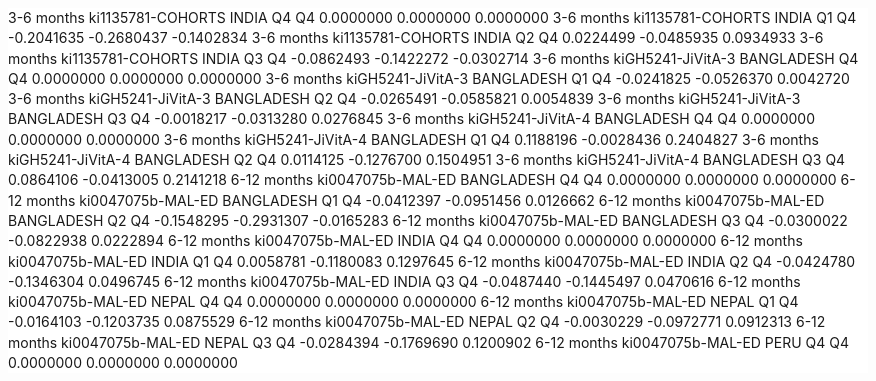 3-6 months     ki1135781-COHORTS          INDIA                          Q4                   Q4                 0.0000000    0.0000000    0.0000000
3-6 months     ki1135781-COHORTS          INDIA                          Q1                   Q4                -0.2041635   -0.2680437   -0.1402834
3-6 months     ki1135781-COHORTS          INDIA                          Q2                   Q4                 0.0224499   -0.0485935    0.0934933
3-6 months     ki1135781-COHORTS          INDIA                          Q3                   Q4                -0.0862493   -0.1422272   -0.0302714
3-6 months     kiGH5241-JiVitA-3          BANGLADESH                     Q4                   Q4                 0.0000000    0.0000000    0.0000000
3-6 months     kiGH5241-JiVitA-3          BANGLADESH                     Q1                   Q4                -0.0241825   -0.0526370    0.0042720
3-6 months     kiGH5241-JiVitA-3          BANGLADESH                     Q2                   Q4                -0.0265491   -0.0585821    0.0054839
3-6 months     kiGH5241-JiVitA-3          BANGLADESH                     Q3                   Q4                -0.0018217   -0.0313280    0.0276845
3-6 months     kiGH5241-JiVitA-4          BANGLADESH                     Q4                   Q4                 0.0000000    0.0000000    0.0000000
3-6 months     kiGH5241-JiVitA-4          BANGLADESH                     Q1                   Q4                 0.1188196   -0.0028436    0.2404827
3-6 months     kiGH5241-JiVitA-4          BANGLADESH                     Q2                   Q4                 0.0114125   -0.1276700    0.1504951
3-6 months     kiGH5241-JiVitA-4          BANGLADESH                     Q3                   Q4                 0.0864106   -0.0413005    0.2141218
6-12 months    ki0047075b-MAL-ED          BANGLADESH                     Q4                   Q4                 0.0000000    0.0000000    0.0000000
6-12 months    ki0047075b-MAL-ED          BANGLADESH                     Q1                   Q4                -0.0412397   -0.0951456    0.0126662
6-12 months    ki0047075b-MAL-ED          BANGLADESH                     Q2                   Q4                -0.1548295   -0.2931307   -0.0165283
6-12 months    ki0047075b-MAL-ED          BANGLADESH                     Q3                   Q4                -0.0300022   -0.0822938    0.0222894
6-12 months    ki0047075b-MAL-ED          INDIA                          Q4                   Q4                 0.0000000    0.0000000    0.0000000
6-12 months    ki0047075b-MAL-ED          INDIA                          Q1                   Q4                 0.0058781   -0.1180083    0.1297645
6-12 months    ki0047075b-MAL-ED          INDIA                          Q2                   Q4                -0.0424780   -0.1346304    0.0496745
6-12 months    ki0047075b-MAL-ED          INDIA                          Q3                   Q4                -0.0487440   -0.1445497    0.0470616
6-12 months    ki0047075b-MAL-ED          NEPAL                          Q4                   Q4                 0.0000000    0.0000000    0.0000000
6-12 months    ki0047075b-MAL-ED          NEPAL                          Q1                   Q4                -0.0164103   -0.1203735    0.0875529
6-12 months    ki0047075b-MAL-ED          NEPAL                          Q2                   Q4                -0.0030229   -0.0972771    0.0912313
6-12 months    ki0047075b-MAL-ED          NEPAL                          Q3                   Q4                -0.0284394   -0.1769690    0.1200902
6-12 months    ki0047075b-MAL-ED          PERU                           Q4                   Q4                 0.0000000    0.0000000    0.0000000
